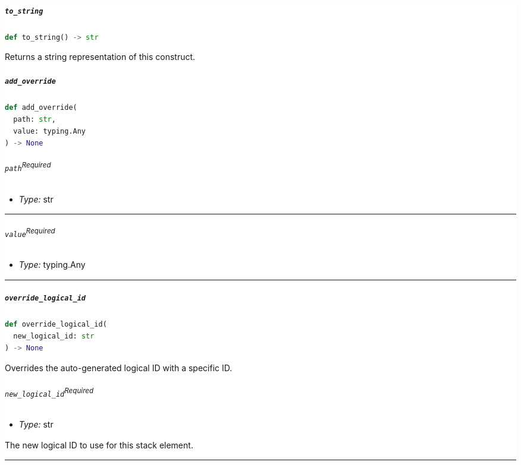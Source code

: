 ##### `to_string` <a name="to_string" id="@cdktf/provider-vault.azureSecretBackendRole.AzureSecretBackendRole.toString"></a>

```python
def to_string() -> str
```

Returns a string representation of this construct.

##### `add_override` <a name="add_override" id="@cdktf/provider-vault.azureSecretBackendRole.AzureSecretBackendRole.addOverride"></a>

```python
def add_override(
  path: str,
  value: typing.Any
) -> None
```

###### `path`<sup>Required</sup> <a name="path" id="@cdktf/provider-vault.azureSecretBackendRole.AzureSecretBackendRole.addOverride.parameter.path"></a>

- *Type:* str

---

###### `value`<sup>Required</sup> <a name="value" id="@cdktf/provider-vault.azureSecretBackendRole.AzureSecretBackendRole.addOverride.parameter.value"></a>

- *Type:* typing.Any

---

##### `override_logical_id` <a name="override_logical_id" id="@cdktf/provider-vault.azureSecretBackendRole.AzureSecretBackendRole.overrideLogicalId"></a>

```python
def override_logical_id(
  new_logical_id: str
) -> None
```

Overrides the auto-generated logical ID with a specific ID.

###### `new_logical_id`<sup>Required</sup> <a name="new_logical_id" id="@cdktf/provider-vault.azureSecretBackendRole.AzureSecretBackendRole.overrideLogicalId.parameter.newLogicalId"></a>

- *Type:* str

The new logical ID to use for this stack element.

---